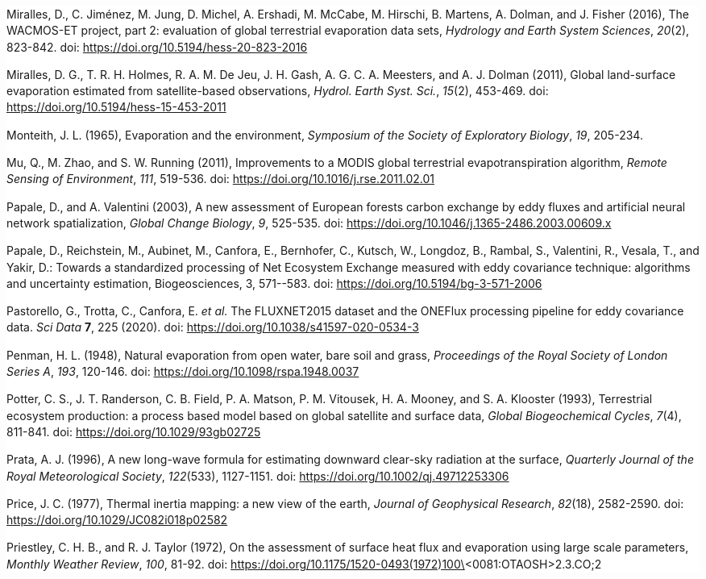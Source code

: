 Miralles, D., C. Jiménez, M. Jung, D. Michel, A. Ershadi, M. McCabe, M.
Hirschi, B. Martens, A. Dolman, and J. Fisher (2016), The WACMOS-ET
project, part 2: evaluation of global terrestrial evaporation data sets,
*Hydrology and Earth System Sciences*, *20*(2), 823-842. doi:
https://doi.org/10.5194/hess-20-823-2016

Miralles, D. G., T. R. H. Holmes, R. A. M. De Jeu, J. H. Gash, A. G. C.
A. Meesters, and A. J. Dolman (2011), Global land-surface evaporation
estimated from satellite-based observations, *Hydrol. Earth Syst. Sci.*,
*15*(2), 453-469. doi: https://doi.org/10.5194/hess-15-453-2011

Monteith, J. L. (1965), Evaporation and the environment, *Symposium of
the Society of Exploratory Biology*, *19*, 205-234.

Mu, Q., M. Zhao, and S. W. Running (2011), Improvements to a MODIS
global terrestrial evapotranspiration algorithm, *Remote Sensing of
Environment*, *111*, 519-536. doi:
https://doi.org/10.1016/j.rse.2011.02.01

Papale, D., and A. Valentini (2003), A new assessment of European
forests carbon exchange by eddy fluxes and artificial neural network
spatialization, *Global Change Biology*, *9*, 525-535. doi:
https://doi.org/10.1046/j.1365-2486.2003.00609.x

Papale, D., Reichstein, M., Aubinet, M., Canfora, E., Bernhofer, C.,
Kutsch, W., Longdoz, B., Rambal, S., Valentini, R., Vesala, T., and
Yakir, D.: Towards a standardized processing of Net Ecosystem Exchange
measured with eddy covariance technique: algorithms and uncertainty
estimation, Biogeosciences, 3, 571--583. doi:
https://doi.org/10.5194/bg-3-571-2006

Pastorello, G., Trotta, C., Canfora, E. *et al.* The FLUXNET2015 dataset
and the ONEFlux processing pipeline for eddy covariance data. *Sci
Data* **7**, 225 (2020). doi: https://doi.org/10.1038/s41597-020-0534-3

Penman, H. L. (1948), Natural evaporation from open water, bare soil and
grass, *Proceedings of the Royal Society of London Series A*, *193*,
120-146. doi: https://doi.org/10.1098/rspa.1948.0037

Potter, C. S., J. T. Randerson, C. B. Field, P. A. Matson, P. M.
Vitousek, H. A. Mooney, and S. A. Klooster (1993), Terrestrial ecosystem
production: a process based model based on global satellite and surface
data, *Global Biogeochemical Cycles*, *7*(4), 811-841. doi:
https://doi.org/10.1029/93gb02725

Prata, A. J. (1996), A new long-wave formula for estimating downward
clear-sky radiation at the surface, *Quarterly Journal of the Royal
Meteorological Society*, *122*(533), 1127-1151. doi:
https://doi.org/10.1002/qj.49712253306

Price, J. C. (1977), Thermal inertia mapping: a new view of the earth,
*Journal of Geophysical Research*, *82*(18), 2582-2590. doi:
https://doi.org/10.1029/JC082i018p02582

Priestley, C. H. B., and R. J. Taylor (1972), On the assessment of
surface heat flux and evaporation using large scale parameters, *Monthly
Weather Review*, *100*, 81-92. doi:
https://doi.org/10.1175/1520-0493(1972)100\<0081:OTAOSH\>2.3.CO;2
